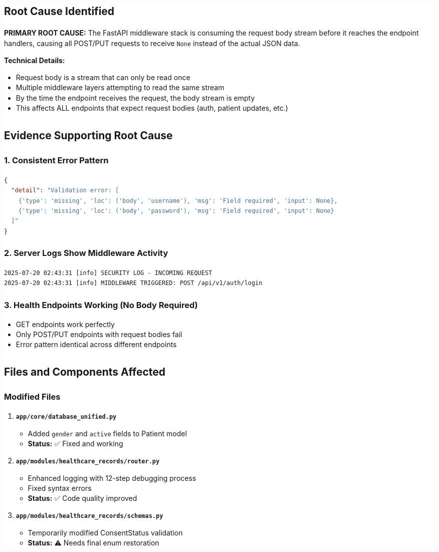 ## Root Cause Identified

**PRIMARY ROOT CAUSE:** The FastAPI middleware stack is consuming the request body stream before it reaches the endpoint handlers, causing all POST/PUT requests to receive `None` instead of the actual JSON data.

**Technical Details:**
- Request body is a stream that can only be read once
- Multiple middleware layers attempting to read the same stream
- By the time the endpoint receives the request, the body stream is empty
- This affects ALL endpoints that expect request bodies (auth, patient updates, etc.)

## Evidence Supporting Root Cause

### 1. Consistent Error Pattern
```json
{
  "detail": "Validation error: [
    {'type': 'missing', 'loc': ('body', 'username'), 'msg': 'Field required', 'input': None},
    {'type': 'missing', 'loc': ('body', 'password'), 'msg': 'Field required', 'input': None}
  ]"
}
```

### 2. Server Logs Show Middleware Activity
```
2025-07-20 02:43:31 [info] SECURITY LOG - INCOMING REQUEST
2025-07-20 02:43:31 [info] MIDDLEWARE TRIGGERED: POST /api/v1/auth/login
```

### 3. Health Endpoints Working (No Body Required)
- GET endpoints work perfectly
- Only POST/PUT endpoints with request bodies fail
- Error pattern identical across different endpoints

## Files and Components Affected

### Modified Files
1. **`app/core/database_unified.py`**
   - Added `gender` and `active` fields to Patient model
   - **Status:** ✅ Fixed and working

2. **`app/modules/healthcare_records/router.py`**
   - Enhanced logging with 12-step debugging process
   - Fixed syntax errors
   - **Status:** ✅ Code quality improved

3. **`app/modules/healthcare_records/schemas.py`**
   - Temporarily modified ConsentStatus validation
   - **Status:** ⚠️ Needs final enum restoration
